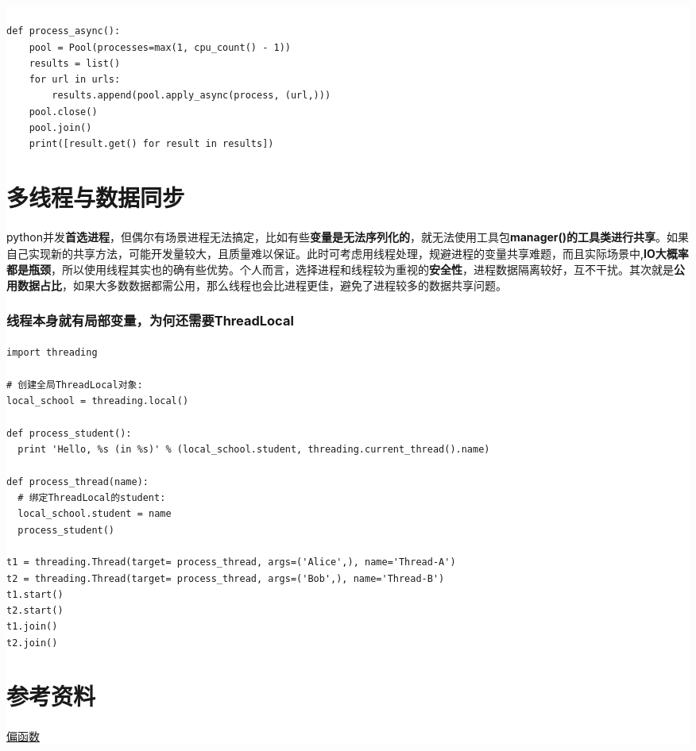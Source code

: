 ```

def process_async():
    pool = Pool(processes=max(1, cpu_count() - 1))
    results = list()
    for url in urls:
        results.append(pool.apply_async(process, (url,)))
    pool.close()
    pool.join()
    print([result.get() for result in results])
```



# 多线程与数据同步



python并发**首选进程**，但偶尔有场景进程无法搞定，比如有些**变量是无法序列化的**，就无法使用工具包**manager()的工具类进行共享**。如果自己实现新的共享方法，可能开发量较大，且质量难以保证。此时可考虑用线程处理，规避进程的变量共享难题，而且实际场景中,**IO大概率都是瓶颈**，所以使用线程其实也的确有些优势。个人而言，选择进程和线程较为重视的**安全性**，进程数据隔离较好，互不干扰。其次就是**公用数据占比**，如果大多数数据都需公用，那么线程也会比进程更佳，避免了进程较多的数据共享问题。

### 线程本身就有局部变量，为何还需要ThreadLocal



```
import threading
 
# 创建全局ThreadLocal对象:
local_school = threading.local()
 
def process_student():
  print 'Hello, %s (in %s)' % (local_school.student, threading.current_thread().name)
 
def process_thread(name):
  # 绑定ThreadLocal的student:
  local_school.student = name
  process_student()
 
t1 = threading.Thread(target= process_thread, args=('Alice',), name='Thread-A')
t2 = threading.Thread(target= process_thread, args=('Bob',), name='Thread-B')
t1.start()
t2.start()
t1.join()
t2.join()
```





# 参考资料

[偏函数](https://hexo.yuanjh.cn/hexo/16e1d5a)
